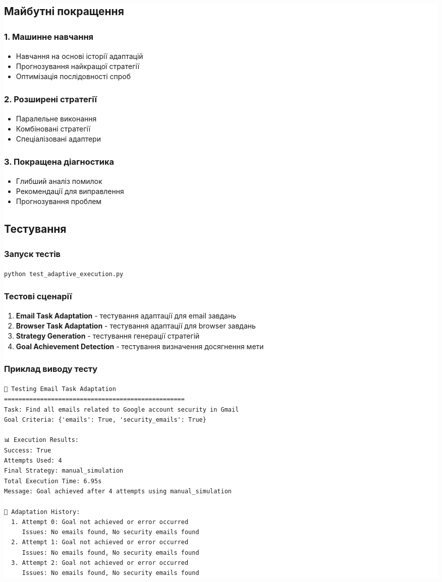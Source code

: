 ## Майбутні покращення

### 1. Машинне навчання
- Навчання на основі історії адаптацій
- Прогнозування найкращої стратегії
- Оптимізація послідовності спроб

### 2. Розширені стратегії
- Паралельне виконання
- Комбіновані стратегії
- Спеціалізовані адаптери

### 3. Покращена діагностика
- Глибший аналіз помилок
- Рекомендації для виправлення
- Прогнозування проблем

## Тестування

### Запуск тестів
```bash
python test_adaptive_execution.py
```

### Тестові сценарії
1. **Email Task Adaptation** - тестування адаптації для email завдань
2. **Browser Task Adaptation** - тестування адаптації для browser завдань
3. **Strategy Generation** - тестування генерації стратегій
4. **Goal Achievement Detection** - тестування визначення досягнення мети

### Приклад виводу тесту
```
🧪 Testing Email Task Adaptation
==================================================
Task: Find all emails related to Google account security in Gmail
Goal Criteria: {'emails': True, 'security_emails': True}

📊 Execution Results:
Success: True
Attempts Used: 4
Final Strategy: manual_simulation
Total Execution Time: 6.95s
Message: Goal achieved after 4 attempts using manual_simulation

🔄 Adaptation History:
  1. Attempt 0: Goal not achieved or error occurred
     Issues: No emails found, No security emails found
  2. Attempt 1: Goal not achieved or error occurred
     Issues: No emails found, No security emails found
  3. Attempt 2: Goal not achieved or error occurred
     Issues: No emails found, No security emails found
```
